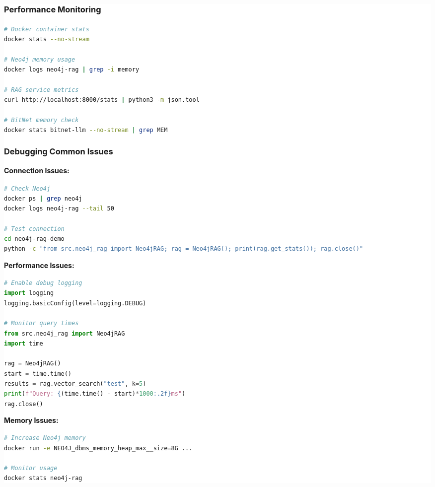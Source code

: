 ### Performance Monitoring

```bash
# Docker container stats
docker stats --no-stream

# Neo4j memory usage
docker logs neo4j-rag | grep -i memory

# RAG service metrics
curl http://localhost:8000/stats | python3 -m json.tool

# BitNet memory check
docker stats bitnet-llm --no-stream | grep MEM
```

### Debugging Common Issues

**Connection Issues:**
```bash
# Check Neo4j
docker ps | grep neo4j
docker logs neo4j-rag --tail 50

# Test connection
cd neo4j-rag-demo
python -c "from src.neo4j_rag import Neo4jRAG; rag = Neo4jRAG(); print(rag.get_stats()); rag.close()"
```

**Performance Issues:**
```python
# Enable debug logging
import logging
logging.basicConfig(level=logging.DEBUG)

# Monitor query times
from src.neo4j_rag import Neo4jRAG
import time

rag = Neo4jRAG()
start = time.time()
results = rag.vector_search("test", k=5)
print(f"Query: {(time.time() - start)*1000:.2f}ms")
rag.close()
```

**Memory Issues:**
```bash
# Increase Neo4j memory
docker run -e NEO4J_dbms_memory_heap_max__size=8G ...

# Monitor usage
docker stats neo4j-rag
```
